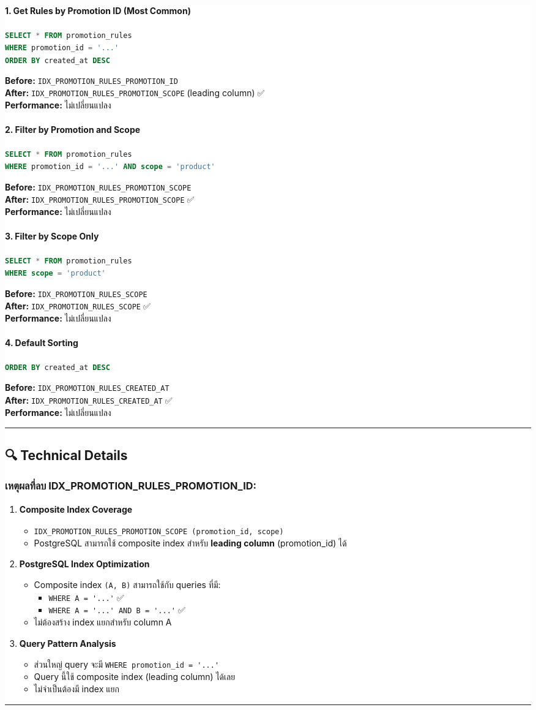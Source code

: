 #### 1. Get Rules by Promotion ID (Most Common)
```sql
SELECT * FROM promotion_rules 
WHERE promotion_id = '...' 
ORDER BY created_at DESC
```
**Before:** `IDX_PROMOTION_RULES_PROMOTION_ID`  
**After:** `IDX_PROMOTION_RULES_PROMOTION_SCOPE` (leading column) ✅  
**Performance:** ไม่เปลี่ยนแปลง

#### 2. Filter by Promotion and Scope
```sql
SELECT * FROM promotion_rules 
WHERE promotion_id = '...' AND scope = 'product'
```
**Before:** `IDX_PROMOTION_RULES_PROMOTION_SCOPE`  
**After:** `IDX_PROMOTION_RULES_PROMOTION_SCOPE` ✅  
**Performance:** ไม่เปลี่ยนแปลง

#### 3. Filter by Scope Only
```sql
SELECT * FROM promotion_rules 
WHERE scope = 'product'
```
**Before:** `IDX_PROMOTION_RULES_SCOPE`  
**After:** `IDX_PROMOTION_RULES_SCOPE` ✅  
**Performance:** ไม่เปลี่ยนแปลง

#### 4. Default Sorting
```sql
ORDER BY created_at DESC
```
**Before:** `IDX_PROMOTION_RULES_CREATED_AT`  
**After:** `IDX_PROMOTION_RULES_CREATED_AT` ✅  
**Performance:** ไม่เปลี่ยนแปลง

---

## 🔍 Technical Details

### เหตุผลที่ลบ IDX_PROMOTION_RULES_PROMOTION_ID:

1. **Composite Index Coverage**
   - `IDX_PROMOTION_RULES_PROMOTION_SCOPE (promotion_id, scope)` 
   - PostgreSQL สามารถใช้ composite index สำหรับ **leading column** (promotion_id) ได้

2. **PostgreSQL Index Optimization**
   - Composite index `(A, B)` สามารถใช้กับ queries ที่มี:
     - `WHERE A = '...'` ✅
     - `WHERE A = '...' AND B = '...'` ✅
   - ไม่ต้องสร้าง index แยกสำหรับ column A

3. **Query Pattern Analysis**
   - ส่วนใหญ่ query จะมี `WHERE promotion_id = '...'`
   - Query นี้ใช้ composite index (leading column) ได้เลย
   - ไม่จำเป็นต้องมี index แยก

---